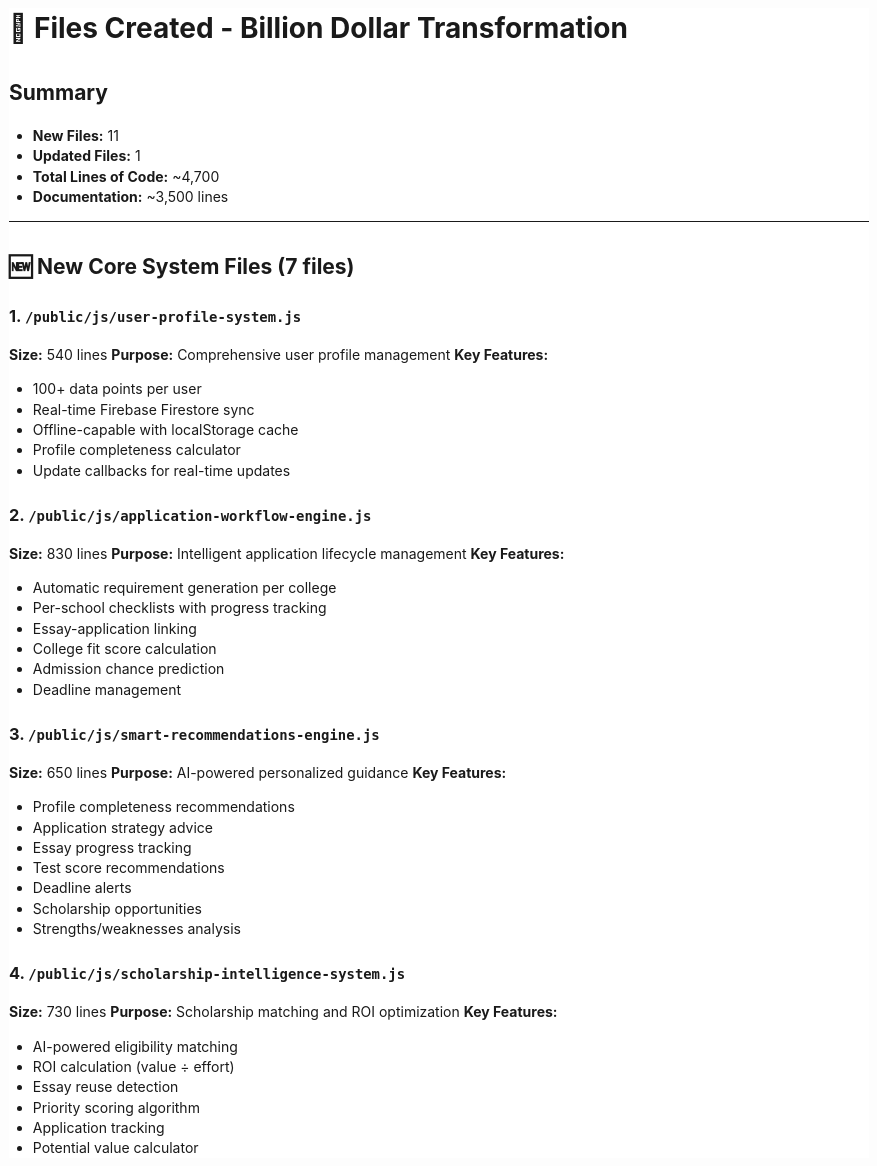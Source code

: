 # 📁 Files Created - Billion Dollar Transformation

## Summary
- **New Files:** 11
- **Updated Files:** 1
- **Total Lines of Code:** ~4,700
- **Documentation:** ~3,500 lines

---

## 🆕 New Core System Files (7 files)

### 1. `/public/js/user-profile-system.js`
**Size:** 540 lines
**Purpose:** Comprehensive user profile management
**Key Features:**
- 100+ data points per user
- Real-time Firebase Firestore sync
- Offline-capable with localStorage cache
- Profile completeness calculator
- Update callbacks for real-time updates

### 2. `/public/js/application-workflow-engine.js`
**Size:** 830 lines
**Purpose:** Intelligent application lifecycle management
**Key Features:**
- Automatic requirement generation per college
- Per-school checklists with progress tracking
- Essay-application linking
- College fit score calculation
- Admission chance prediction
- Deadline management

### 3. `/public/js/smart-recommendations-engine.js`
**Size:** 650 lines
**Purpose:** AI-powered personalized guidance
**Key Features:**
- Profile completeness recommendations
- Application strategy advice
- Essay progress tracking
- Test score recommendations
- Deadline alerts
- Scholarship opportunities
- Strengths/weaknesses analysis

### 4. `/public/js/scholarship-intelligence-system.js`
**Size:** 730 lines
**Purpose:** Scholarship matching and ROI optimization
**Key Features:**
- AI-powered eligibility matching
- ROI calculation (value ÷ effort)
- Essay reuse detection
- Priority scoring algorithm
- Application tracking
- Potential value calculator
